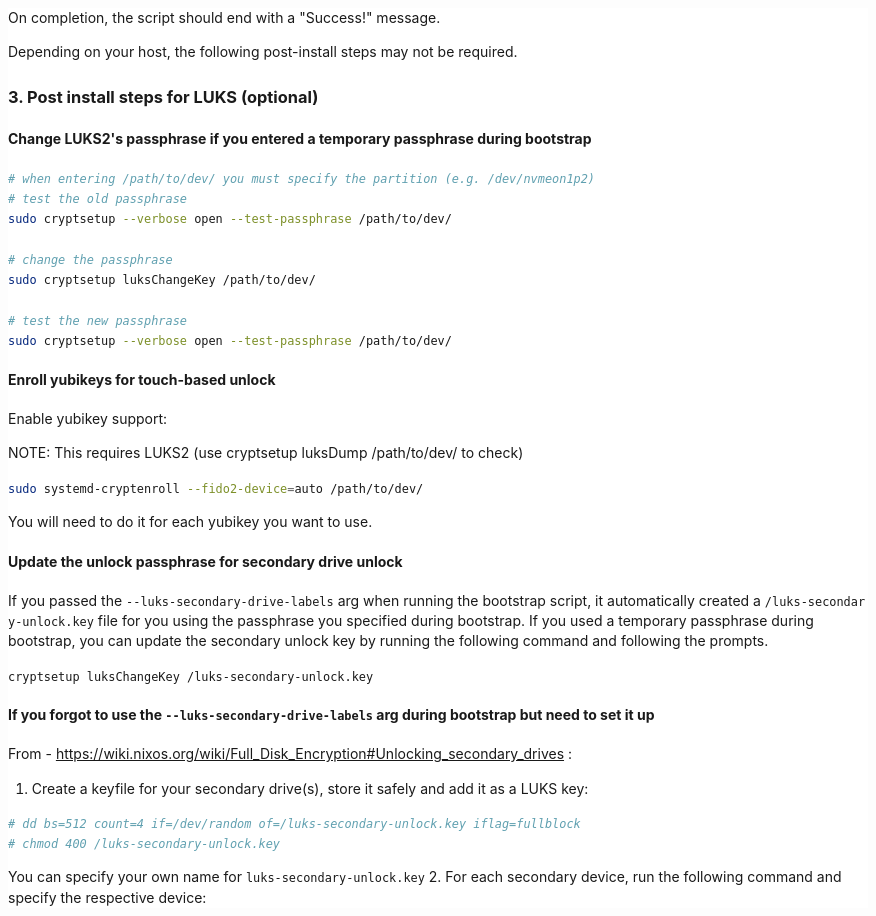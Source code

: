 
On completion, the script should end with a "Success!" message.

Depending on your host, the following post-install steps may not be required.

### 3. Post install steps for LUKS (optional)

#### Change LUKS2's passphrase if you entered a temporary passphrase during bootstrap

```bash
# when entering /path/to/dev/ you must specify the partition (e.g. /dev/nvmeon1p2)
# test the old passphrase
sudo cryptsetup --verbose open --test-passphrase /path/to/dev/

# change the passphrase
sudo cryptsetup luksChangeKey /path/to/dev/

# test the new passphrase
sudo cryptsetup --verbose open --test-passphrase /path/to/dev/
```

#### Enroll yubikeys for touch-based unlock
Enable yubikey support:

NOTE: This requires LUKS2 (use cryptsetup luksDump /path/to/dev/ to check)

```bash
sudo systemd-cryptenroll --fido2-device=auto /path/to/dev/
```

You will need to do it for each yubikey you want to use.

#### Update the unlock passphrase for secondary drive unlock
If you passed the `--luks-secondary-drive-labels` arg when running the bootstrap script, it automatically created a `/luks-secondary-unlock.key` file for you using the passphrase you specified during bootstrap.
If you used a temporary passphrase during bootstrap, you can update the secondary unlock key by running the following command and following the prompts.

```bash
cryptsetup luksChangeKey /luks-secondary-unlock.key
```

#### If you forgot to use the `--luks-secondary-drive-labels` arg during bootstrap but need to set it up

From - https://wiki.nixos.org/wiki/Full_Disk_Encryption#Unlocking_secondary_drives :

1. Create a keyfile for your secondary drive(s), store it safely and add it as a LUKS key:

```bash
# dd bs=512 count=4 if=/dev/random of=/luks-secondary-unlock.key iflag=fullblock
# chmod 400 /luks-secondary-unlock.key
```

You can specify your own name for `luks-secondary-unlock.key`
2. For each secondary device, run the following command and specify the respective device:
